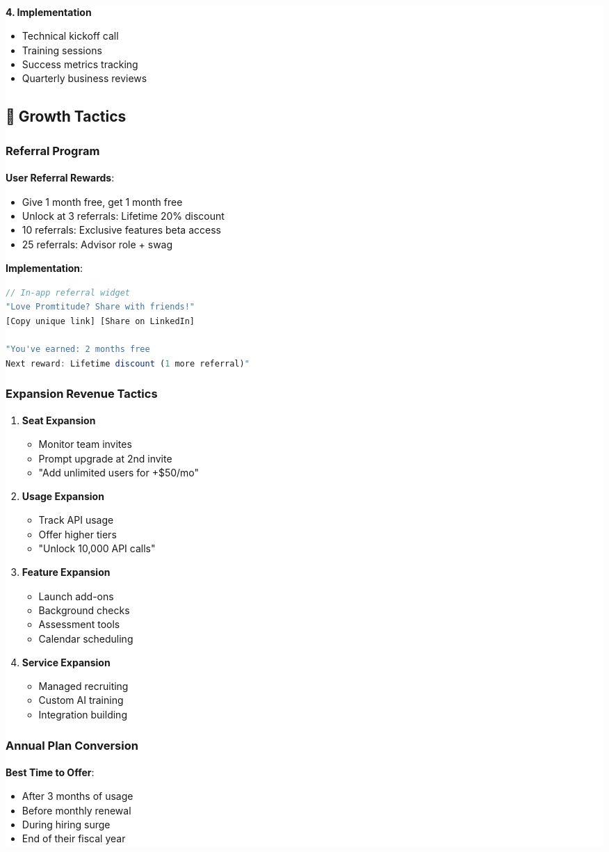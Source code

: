 **4. Implementation**
- Technical kickoff call
- Training sessions
- Success metrics tracking
- Quarterly business reviews

## 🚀 Growth Tactics

### Referral Program

**User Referral Rewards**:
- Give 1 month free, get 1 month free
- Unlock at 3 referrals: Lifetime 20% discount
- 10 referrals: Exclusive features beta access
- 25 referrals: Advisor role + swag

**Implementation**:
```javascript
// In-app referral widget
"Love Promtitude? Share with friends!"
[Copy unique link] [Share on LinkedIn]

"You've earned: 2 months free
Next reward: Lifetime discount (1 more referral)"
```

### Expansion Revenue Tactics

1. **Seat Expansion**
   - Monitor team invites
   - Prompt upgrade at 2nd invite
   - "Add unlimited users for +$50/mo"

2. **Usage Expansion**
   - Track API usage
   - Offer higher tiers
   - "Unlock 10,000 API calls"

3. **Feature Expansion**
   - Launch add-ons
   - Background checks
   - Assessment tools
   - Calendar scheduling

4. **Service Expansion**
   - Managed recruiting
   - Custom AI training
   - Integration building

### Annual Plan Conversion

**Best Time to Offer**:
- After 3 months of usage
- Before monthly renewal
- During hiring surge
- End of their fiscal year
